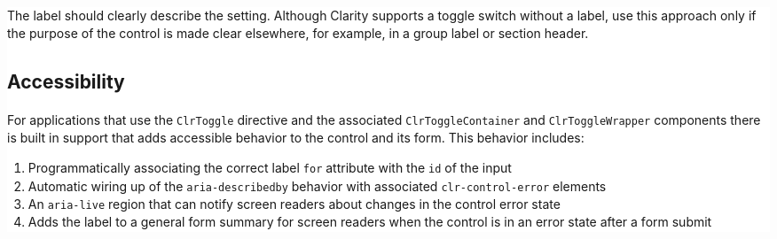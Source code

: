 The label should clearly describe the setting. Although Clarity supports a toggle switch without a label, use this approach only if the purpose of the control is made clear elsewhere, for example, in a group label or section header.

## Accessibility

For applications that use the `ClrToggle` directive and the associated `ClrToggleContainer` and `ClrToggleWrapper` components there is built in support that adds accessible behavior to the control and its form. This behavior includes:

1.  Programmatically associating the correct label `for` attribute with the `id` of the input
2.  Automatic wiring up of the `aria-describedby` behavior with associated `clr-control-error` elements
3.  An `aria-live` region that can notify screen readers about changes in the control error state
4.  Adds the label to a general form summary for screen readers when the control is in an error state after a form submit
